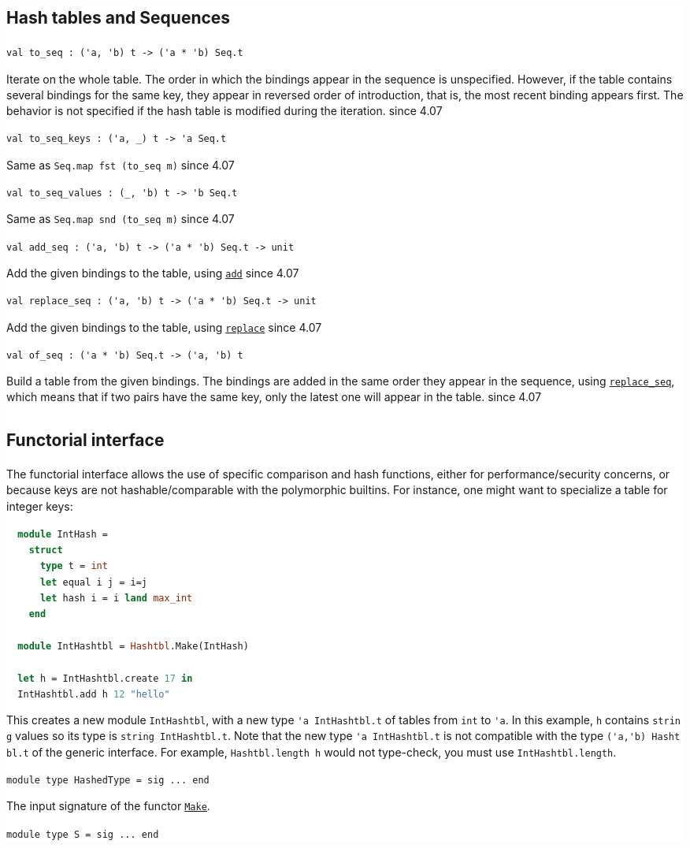 ## Hash tables and Sequences
```
val to_seq : ('a, 'b) t -> ('a * 'b) Seq.t
```
Iterate on the whole table. The order in which the bindings appear in the sequence is unspecified. However, if the table contains several bindings for the same key, they appear in reversed order of introduction, that is, the most recent binding appears first.
The behavior is not specified if the hash table is modified during the iteration.
since 4.07
```
val to_seq_keys : ('a, _) t -> 'a Seq.t
```
Same as `Seq.map fst (to_seq m)`
since 4.07
```
val to_seq_values : (_, 'b) t -> 'b Seq.t
```
Same as `Seq.map snd (to_seq m)`
since 4.07
```
val add_seq : ('a, 'b) t -> ('a * 'b) Seq.t -> unit
```
Add the given bindings to the table, using [`add`](./#val-add)
since 4.07
```
val replace_seq : ('a, 'b) t -> ('a * 'b) Seq.t -> unit
```
Add the given bindings to the table, using [`replace`](./#val-replace)
since 4.07
```
val of_seq : ('a * 'b) Seq.t -> ('a, 'b) t
```
Build a table from the given bindings. The bindings are added in the same order they appear in the sequence, using [`replace_seq`](./#val-replace_seq), which means that if two pairs have the same key, only the latest one will appear in the table.
since 4.07
## Functorial interface
The functorial interface allows the use of specific comparison and hash functions, either for performance/security concerns, or because keys are not hashable/comparable with the polymorphic builtins.
For instance, one might want to specialize a table for integer keys:
```ocaml
  module IntHash =
    struct
      type t = int
      let equal i j = i=j
      let hash i = i land max_int
    end

  module IntHashtbl = Hashtbl.Make(IntHash)

  let h = IntHashtbl.create 17 in
  IntHashtbl.add h 12 "hello"
```
This creates a new module `IntHashtbl`, with a new type `'a IntHashtbl.t` of tables from `int` to `'a`. In this example, `h` contains `string` values so its type is `string IntHashtbl.t`.
Note that the new type `'a IntHashtbl.t` is not compatible with the type `('a,'b) Hashtbl.t` of the generic interface. For example, `Hashtbl.length h` would not type-check, you must use `IntHashtbl.length`.
```
module type HashedType = sig ... end
```
The input signature of the functor [`Make`](./Stdlib-Hashtbl-Make.md).
```
module type S = sig ... end
```
